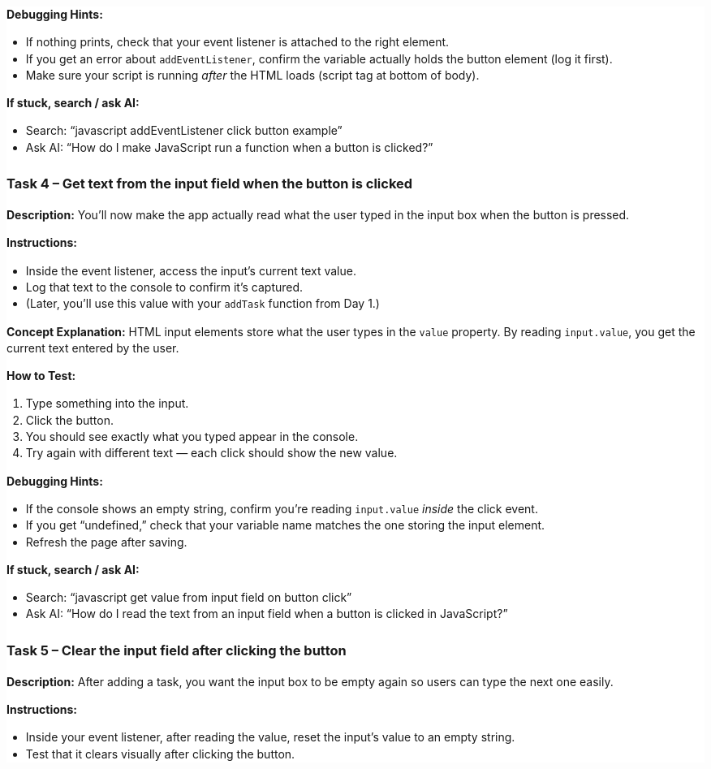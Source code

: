 **Debugging Hints:**

* If nothing prints, check that your event listener is attached to the right element.
* If you get an error about `addEventListener`, confirm the variable actually holds the button element (log it first).
* Make sure your script is running *after* the HTML loads (script tag at bottom of body).

**If stuck, search / ask AI:**

* Search: “javascript addEventListener click button example”
* Ask AI: “How do I make JavaScript run a function when a button is clicked?”

### **Task 4 – Get text from the input field when the button is clicked**

**Description:**
You’ll now make the app actually read what the user typed in the input box when the button is pressed.

**Instructions:**

* Inside the event listener, access the input’s current text value.
* Log that text to the console to confirm it’s captured.
* (Later, you’ll use this value with your `addTask` function from Day 1.)

**Concept Explanation:**
HTML input elements store what the user types in the `value` property.
By reading `input.value`, you get the current text entered by the user.

**How to Test:**

1. Type something into the input.
2. Click the button.
3. You should see exactly what you typed appear in the console.
4. Try again with different text — each click should show the new value.

**Debugging Hints:**

* If the console shows an empty string, confirm you’re reading `input.value` *inside* the click event.
* If you get “undefined,” check that your variable name matches the one storing the input element.
* Refresh the page after saving.

**If stuck, search / ask AI:**

* Search: “javascript get value from input field on button click”
* Ask AI: “How do I read the text from an input field when a button is clicked in JavaScript?”

### **Task 5 – Clear the input field after clicking the button**

**Description:**
After adding a task, you want the input box to be empty again so users can type the next one easily.

**Instructions:**

* Inside your event listener, after reading the value, reset the input’s value to an empty string.
* Test that it clears visually after clicking the button.
